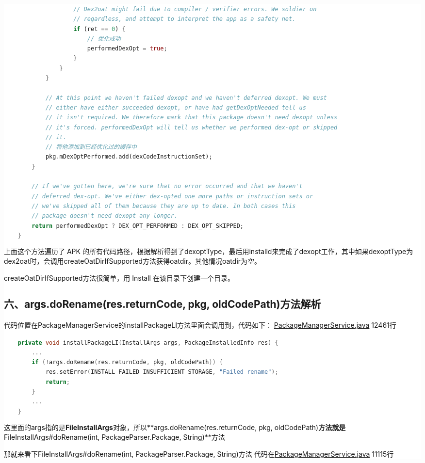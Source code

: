 ```dart
                    // Dex2oat might fail due to compiler / verifier errors. We soldier on
                    // regardless, and attempt to interpret the app as a safety net.
                    if (ret == 0) {
                        // 优化成功
                        performedDexOpt = true;
                    }
                }
            }

            // At this point we haven't failed dexopt and we haven't deferred dexopt. We must
            // either have either succeeded dexopt, or have had getDexOptNeeded tell us
            // it isn't required. We therefore mark that this package doesn't need dexopt unless
            // it's forced. performedDexOpt will tell us whether we performed dex-opt or skipped
            // it.
            // 将他添加到已经优化过的缓存中
            pkg.mDexOptPerformed.add(dexCodeInstructionSet);
        }

        // If we've gotten here, we're sure that no error occurred and that we haven't
        // deferred dex-opt. We've either dex-opted one more paths or instruction sets or
        // we've skipped all of them because they are up to date. In both cases this
        // package doesn't need dexopt any longer.
        return performedDexOpt ? DEX_OPT_PERFORMED : DEX_OPT_SKIPPED;
    }
```

上面这个方法遍历了 APK 的所有代码路径，根据解析得到了dexoptType，最后用installd来完成了dexopt工作，其中如果dexoptType为dex2oat时，会调用createOatDirIfSupported方法获得oatdir。其他情况oatdir为空。

createOatDirIfSupported方法很简单，用 Install 在该目录下创建一个目录。

## 六、args.doRename(res.returnCode, pkg, oldCodePath)方法解析

代码位置在PackageManagerService的installPackageLI方法里面会调用到，代码如下：
[PackageManagerService.java](https://link.jianshu.com/?t=http://androidxref.com/6.0.1_r10/xref/frameworks/base/services/core/java/com/android/server/pm/PackageManagerService.java) 12461行

```cpp
    private void installPackageLI(InstallArgs args, PackageInstalledInfo res) {
        ...
        if (!args.doRename(res.returnCode, pkg, oldCodePath)) {
            res.setError(INSTALL_FAILED_INSUFFICIENT_STORAGE, "Failed rename");
            return;
        }
        ...
    }
```

这里面的args指的是**FileInstallArgs**对象，所以**args.doRename(res.returnCode, pkg, oldCodePath)**方法就是**FileInstallArgs#doRename(int, PackageParser.Package, String)**方法

那就来看下FileInstallArgs#doRename(int, PackageParser.Package, String)方法
 代码在[PackageManagerService.java](https://link.jianshu.com?t=http://androidxref.com/6.0.1_r10/xref/frameworks/base/services/core/java/com/android/server/pm/PackageManagerService.java)  11115行
